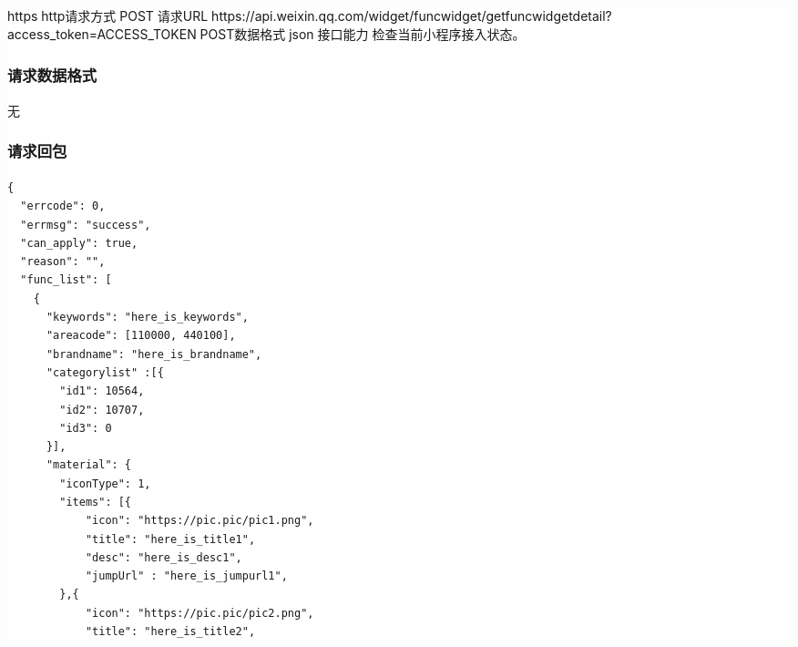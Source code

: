 <td style="text-align:left">https</td>

</tr>

<tr>

<td style="text-align:left">http请求方式</td>

<td style="text-align:left">POST</td>

</tr>

<tr>

<td style="text-align:left">请求URL</td>

<td style="text-align:left">https://api.weixin.qq.com/widget/funcwidget/getfuncwidgetdetail?access_token=ACCESS_TOKEN</td>

</tr>

<tr>

<td style="text-align:left">POST数据格式</td>

<td style="text-align:left">json</td>

</tr>

<tr>

<td style="text-align:left">接口能力</td>

<td style="text-align:left">检查当前小程序接入状态。</td>

</tr>

</tbody>

</table>

### 请求数据格式

无

### 请求回包

    {
      "errcode": 0,
      "errmsg": "success",
      "can_apply": true,
      "reason": "",
      "func_list": [
        {
          "keywords": "here_is_keywords",
          "areacode": [110000, 440100],
          "brandname": "here_is_brandname",
          "categorylist" :[{
            "id1": 10564,
            "id2": 10707,
            "id3": 0
          }],
          "material": {
            "iconType": 1,
            "items": [{
                "icon": "https://pic.pic/pic1.png",
                "title": "here_is_title1",
                "desc": "here_is_desc1",
                "jumpUrl" : "here_is_jumpurl1",
            },{
                "icon": "https://pic.pic/pic2.png",
                "title": "here_is_title2",